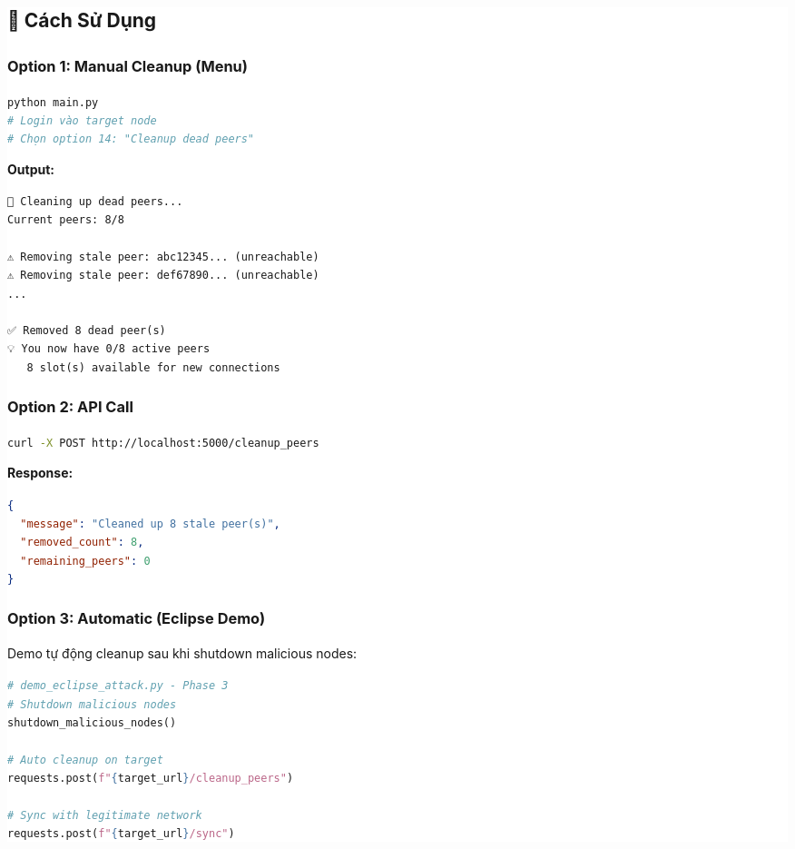 ## 🎯 Cách Sử Dụng

### **Option 1: Manual Cleanup (Menu)**

```bash
python main.py
# Login vào target node
# Chọn option 14: "Cleanup dead peers"
```

**Output:**
```
🧹 Cleaning up dead peers...
Current peers: 8/8

⚠️ Removing stale peer: abc12345... (unreachable)
⚠️ Removing stale peer: def67890... (unreachable)
...

✅ Removed 8 dead peer(s)
💡 You now have 0/8 active peers
   8 slot(s) available for new connections
```

### **Option 2: API Call**

```bash
curl -X POST http://localhost:5000/cleanup_peers
```

**Response:**
```json
{
  "message": "Cleaned up 8 stale peer(s)",
  "removed_count": 8,
  "remaining_peers": 0
}
```

### **Option 3: Automatic (Eclipse Demo)**

Demo tự động cleanup sau khi shutdown malicious nodes:

```python
# demo_eclipse_attack.py - Phase 3
# Shutdown malicious nodes
shutdown_malicious_nodes()

# Auto cleanup on target
requests.post(f"{target_url}/cleanup_peers")

# Sync with legitimate network
requests.post(f"{target_url}/sync")
```
